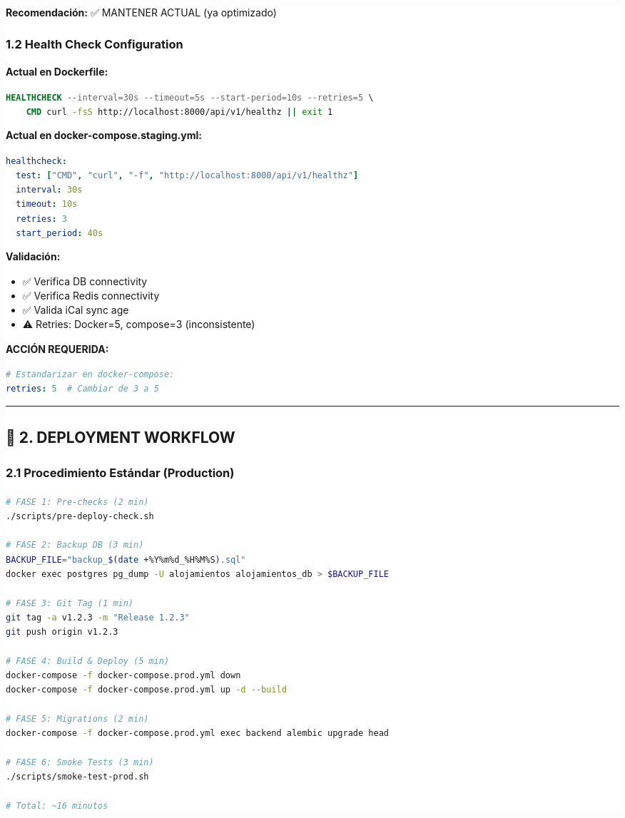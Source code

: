 **Recomendación:** ✅ MANTENER ACTUAL (ya optimizado)

### 1.2 Health Check Configuration

**Actual en Dockerfile:**
```dockerfile
HEALTHCHECK --interval=30s --timeout=5s --start-period=10s --retries=5 \
    CMD curl -fsS http://localhost:8000/api/v1/healthz || exit 1
```

**Actual en docker-compose.staging.yml:**
```yaml
healthcheck:
  test: ["CMD", "curl", "-f", "http://localhost:8000/api/v1/healthz"]
  interval: 30s
  timeout: 10s
  retries: 3
  start_period: 40s
```

**Validación:**
- ✅ Verifica DB connectivity
- ✅ Verifica Redis connectivity
- ✅ Valida iCal sync age
- ⚠️ Retries: Docker=5, compose=3 (inconsistente)

**ACCIÓN REQUERIDA:**
```yaml
# Estandarizar en docker-compose:
retries: 5  # Cambiar de 3 a 5
```

---

## 🚀 2. DEPLOYMENT WORKFLOW

### 2.1 Procedimiento Estándar (Production)

```bash
# FASE 1: Pre-checks (2 min)
./scripts/pre-deploy-check.sh

# FASE 2: Backup DB (3 min)
BACKUP_FILE="backup_$(date +%Y%m%d_%H%M%S).sql"
docker exec postgres pg_dump -U alojamientos alojamientos_db > $BACKUP_FILE

# FASE 3: Git Tag (1 min)
git tag -a v1.2.3 -m "Release 1.2.3"
git push origin v1.2.3

# FASE 4: Build & Deploy (5 min)
docker-compose -f docker-compose.prod.yml down
docker-compose -f docker-compose.prod.yml up -d --build

# FASE 5: Migrations (2 min)
docker-compose -f docker-compose.prod.yml exec backend alembic upgrade head

# FASE 6: Smoke Tests (3 min)
./scripts/smoke-test-prod.sh

# Total: ~16 minutos
```
